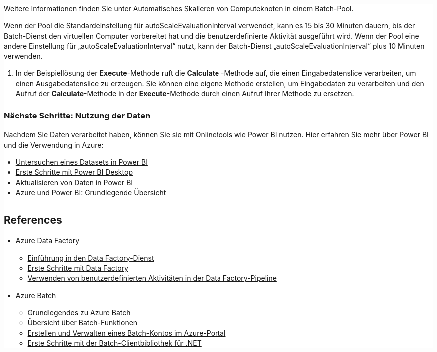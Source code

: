    Weitere Informationen finden Sie unter [Automatisches Skalieren von Computeknoten in einem Batch-Pool](../../batch/batch-automatic-scaling.md).

   Wenn der Pool die Standardeinstellung für [autoScaleEvaluationInterval](/rest/api/batchservice/pool/enableautoscale) verwendet, kann es 15 bis 30 Minuten dauern, bis der Batch-Dienst den virtuellen Computer vorbereitet hat und die benutzerdefinierte Aktivität ausgeführt wird. Wenn der Pool eine andere Einstellung für „autoScaleEvaluationInterval“ nutzt, kann der Batch-Dienst „autoScaleEvaluationInterval“ plus 10 Minuten verwenden.

1. In der Beispiellösung der **Execute**-Methode ruft die **Calculate** -Methode auf, die einen Eingabedatenslice verarbeiten, um einen Ausgabedatenslice zu erzeugen. Sie können eine eigene Methode erstellen, um Eingabedaten zu verarbeiten und den Aufruf der **Calculate**-Methode in der **Execute**-Methode durch einen Aufruf Ihrer Methode zu ersetzen.

### <a name="next-steps-consume-the-data"></a>Nächste Schritte: Nutzung der Daten
Nachdem Sie Daten verarbeitet haben, können Sie sie mit Onlinetools wie Power BI nutzen. Hier erfahren Sie mehr über Power BI und die Verwendung in Azure:

* [Untersuchen eines Datasets in Power BI](https://powerbi.microsoft.com/documentation/powerbi-service-get-data/)
* [Erste Schritte mit Power BI Desktop](/power-bi/fundamentals/desktop-getting-started)
* [Aktualisieren von Daten in Power BI](https://powerbi.microsoft.com/documentation/powerbi-refresh-data/)
* [Azure und Power BI: Grundlegende Übersicht](https://powerbi.microsoft.com/documentation/powerbi-azure-and-power-bi/)

## <a name="references"></a>References
* [Azure Data Factory](https://azure.microsoft.com/documentation/services/data-factory/)

  * [Einführung in den Data Factory-Dienst](data-factory-introduction.md)
  * [Erste Schritte mit Data Factory](data-factory-build-your-first-pipeline.md)
  * [Verwenden von benutzerdefinierten Aktivitäten in der Data Factory-Pipeline](data-factory-use-custom-activities.md)
* [Azure Batch](https://azure.microsoft.com/documentation/services/batch/)

  * [Grundlegendes zu Azure Batch](../../azure-sql/database/sql-database-paas-overview.md)
  * [Übersicht über Batch-Funktionen](../../batch/batch-service-workflow-features.md)
  * [Erstellen und Verwalten eines Batch-Kontos im Azure-Portal](../../batch/batch-account-create-portal.md)
  * [Erste Schritte mit der Batch-Clientbibliothek für .NET](../../batch/quick-run-dotnet.md)

[batch-explorer]: https://github.com/Azure/azure-batch-samples/tree/master/CSharp/BatchExplorer
[batch-explorer-walkthrough]: /archive/blogs/windowshpc/azure-batch-explorer-sample-walkthrough